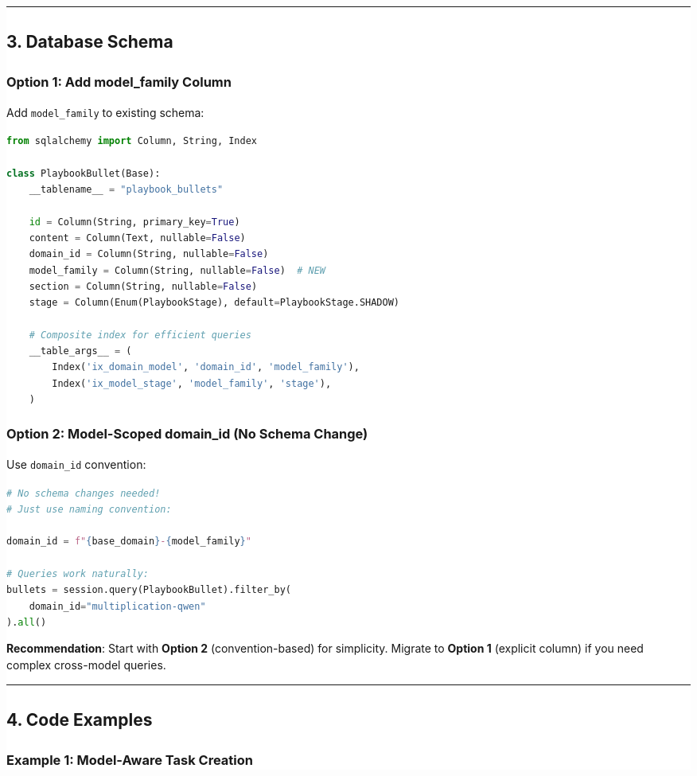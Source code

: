 
---

## 3. Database Schema

### Option 1: Add model_family Column

Add `model_family` to existing schema:

```python
from sqlalchemy import Column, String, Index

class PlaybookBullet(Base):
    __tablename__ = "playbook_bullets"

    id = Column(String, primary_key=True)
    content = Column(Text, nullable=False)
    domain_id = Column(String, nullable=False)
    model_family = Column(String, nullable=False)  # NEW
    section = Column(String, nullable=False)
    stage = Column(Enum(PlaybookStage), default=PlaybookStage.SHADOW)

    # Composite index for efficient queries
    __table_args__ = (
        Index('ix_domain_model', 'domain_id', 'model_family'),
        Index('ix_model_stage', 'model_family', 'stage'),
    )
```

### Option 2: Model-Scoped domain_id (No Schema Change)

Use `domain_id` convention:

```python
# No schema changes needed!
# Just use naming convention:

domain_id = f"{base_domain}-{model_family}"

# Queries work naturally:
bullets = session.query(PlaybookBullet).filter_by(
    domain_id="multiplication-qwen"
).all()
```

**Recommendation**: Start with **Option 2** (convention-based) for simplicity. Migrate to **Option 1** (explicit column) if you need complex cross-model queries.

---

## 4. Code Examples

### Example 1: Model-Aware Task Creation
